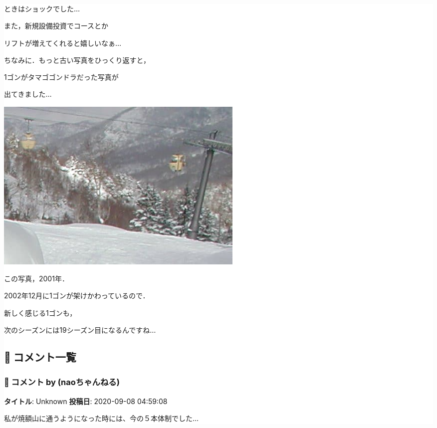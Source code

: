 
ときはショックでした…


また，新規設備投資でコースとか


リフトが増えてくれると嬉しいなぁ…





ちなみに．もっと古い写真をひっくり返すと，


1ゴンがタマゴゴンドラだった写真が


出てきました…




![6e7cc65d13d34bafcb5950ef821f2876.jpg](images/6e7cc65d13d34bafcb5950ef821f2876.jpg)




この写真，2001年．


2002年12月に1ゴンが架けかわっているので．


新しく感じる1ゴンも，


次のシーズンには19シーズン目になるんですね…

## 💬 コメント一覧

### 💬 コメント by (naoちゃんねる)
**タイトル**: Unknown
**投稿日**: 2020-09-08 04:59:08

私が焼額山に通うようになった時には、今の５本体制でした…
